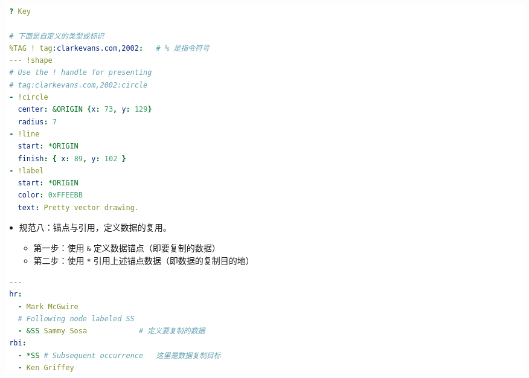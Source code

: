 ```yaml
 ? Key

 # 下面是自定义的类型或标识
 %TAG ! tag:clarkevans.com,2002:   # % 是指令符号
 --- !shape
 # Use the ! handle for presenting
 # tag:clarkevans.com,2002:circle
 - !circle
   center: &ORIGIN {x: 73, y: 129}
   radius: 7
 - !line
   start: *ORIGIN
   finish: { x: 89, y: 102 }
 - !label
   start: *ORIGIN
   color: 0xFFEEBB
   text: Pretty vector drawing.
```

+ 规范八：锚点与引用，定义数据的复用。

    - 第一步：使用 `&` 定义数据锚点（即要复制的数据）
    - 第二步：使用 `*` 引用上述锚点数据（即数据的复制目的地）

```yaml
 ---
 hr:
   - Mark McGwire
   # Following node labeled SS
   - &SS Sammy Sosa            # 定义要复制的数据
 rbi:
   - *SS # Subsequent occurrence   这里是数据复制目标
   - Ken Griffey
```